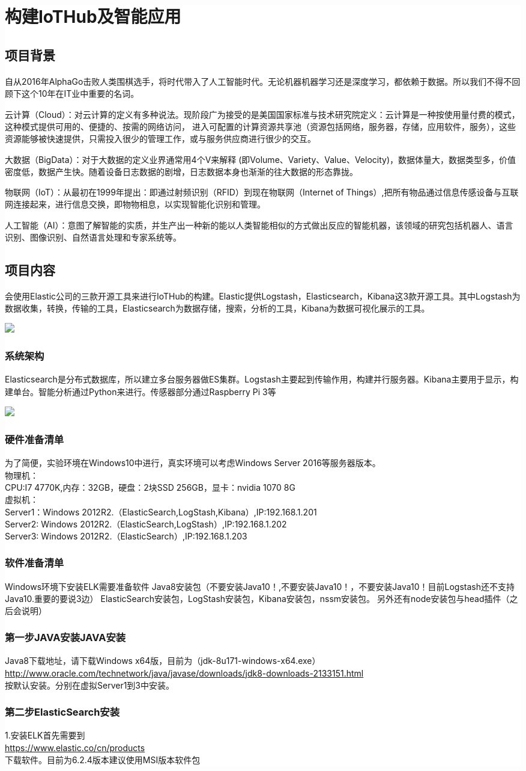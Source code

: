# 构建IoTHub及智能应用

## 项目背景
自从2016年AlphaGo击败人类围棋选手，将时代带入了人工智能时代。无论机器机器学习还是深度学习，都依赖于数据。所以我们不得不回顾下这个10年在IT业中重要的名词。

云计算（Cloud）：对云计算的定义有多种说法。现阶段广为接受的是美国国家标准与技术研究院定义：云计算是一种按使用量付费的模式，这种模式提供可用的、便捷的、按需的网络访问， 进入可配置的计算资源共享池（资源包括网络，服务器，存储，应用软件，服务），这些资源能够被快速提供，只需投入很少的管理工作，或与服务供应商进行很少的交互。 

大数据（BigData）：对于大数据的定义业界通常用4个V来解释 (即Volume、Variety、Value、Velocity)，数据体量大，数据类型多，价值密度低，数据产生快。随着设备日志数据的剧增，日志数据本身也渐渐的往大数据的形态靠拢。

物联网（IoT）：从最初在1999年提出：即通过射频识别（RFID）到现在物联网（Internet of Things）,把所有物品通过信息传感设备与互联网连接起来，进行信息交换，即物物相息，以实现智能化识别和管理。

人工智能（AI）：意图了解智能的实质，并生产出一种新的能以人类智能相似的方式做出反应的智能机器，该领域的研究包括机器人、语言识别、图像识别、自然语言处理和专家系统等。


## 项目内容
会使用Elastic公司的三款开源工具来进行IoTHub的构建。Elastic提供Logstash，Elasticsearch，Kibana这3款开源工具。其中Logstash为数据收集，转换，传输的工具，Elasticsearch为数据存储，搜索，分析的工具，Kibana为数据可视化展示的工具。

![][1]

### 系统架构
Elasticsearch是分布式数据库，所以建立多台服务器做ES集群。Logstash主要起到传输作用，构建并行服务器。Kibana主要用于显示，构建单台。智能分析通过Python来进行。传感器部分通过Raspberry Pi 3等

![][2]

### 硬件准备清单
为了简便，实验环境在Windows10中进行，真实环境可以考虑Windows Server 2016等服务器版本。   
物理机：   
CPU:I7 4770K,内存：32GB，硬盘：2块SSD 256GB，显卡：nvidia 1070 8G   
虚拟机：   
Server1：Windows 2012R2.（ElasticSearch,LogStash,Kibana）,IP:192.168.1.201   
Server2: Windows 2012R2.（ElasticSearch,LogStash）,IP:192.168.1.202   
Server3: Windows 2012R2.（ElasticSearch）,IP:192.168.1.203

### 软件准备清单
Windows环境下安装ELK需要准备软件
Java8安装包（不要安装Java10！,不要安装Java10！，不要安装Java10！目前Logstash还不支持Java10.重要的要说3边）
ElasticSearch安装包，LogStash安装包，Kibana安装包，nssm安装包。
另外还有node安装包与head插件（之后会说明）

### 第一步JAVA安装JAVA安装
Java8下载地址，请下载Windows x64版，目前为（jdk-8u171-windows-x64.exe）   
http://www.oracle.com/technetwork/java/javase/downloads/jdk8-downloads-2133151.html   
按默认安装。分别在虚拟Server1到3中安装。

### 第二步ElasticSearch安装
1.安装ELK首先需要到   
https://www.elastic.co/cn/products   
下载软件。目前为6.2.4版本建议使用MSI版本软件包


[1]: resources/001.JPG
[2]: resources/002.JPG
[4]: resources/004.JPG
[5]: resources/005.JPG
[6]: resources/006.JPG
[7]: resources/007.JPG
[8]: resources/008.JPG
[9]: resources/009.JPG
[10]: resources/010.JPG
[11]: resources/011.JPG
[12]: resources/012.JPG
[13]: resources/013.JPG
[14]: resources/014.JPG
[15]: resources/015.JPG